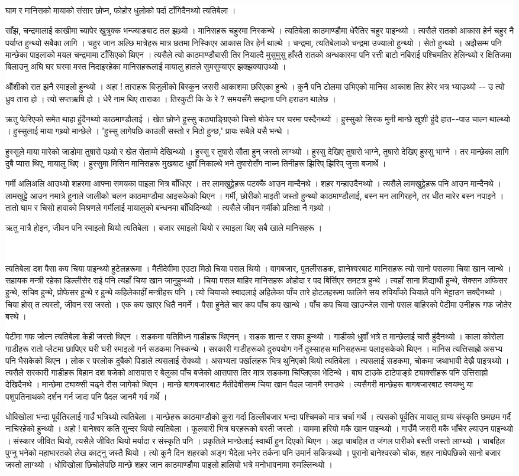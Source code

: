 घाम र मानिसको मायाको संसार छोप्न, फोहोर धुलोको पर्दा टाँगिदैनथ्यो त्यतिबेला । 

साँझ, चन्द्रमालाई काखीमा च्यापेर खुत्रुक्क भन्ज्याङबाट तल झथ्र्यो । मानिसहरू चहुरमा निस्कन्थे । त्यतिबेला काठमाण्डौमा धेरैतिर चहुर पाइन्थ्यो । त्यसैले रातको आकास हेर्न चहुर नै पर्याप्त हुन्थ्यो सबैका लागि । चहुर जान अल्छि मात्रेहरू मात्र छतमा निस्किएर आकास तिर हेर्न थाल्थे । चन्द्रमा, त्यतिबेलाको चन्द्रमा उज्यालो हुन्थ्यो । सेतो हुन्थ्यो । अझैसम्म पनि मान्छेका पाइलाको मयल चन्द्रमामा टाँसिएको थिएन । त्यसैले त्यो काठमाण्डौबासी तिर नियाल्दै मुसुमुसु हाँस्तै रातको अन्धकारमा पनि रत्ती बाटो नबिराई पश्चिमतिर हेलिन्थ्यो र क्षितिजमा बिलाउनु अघि घर घरमा मस्त निदाइरहेका मानिसहरूलाई मायालु हातले सुमसुम्याएर झक्झक्याउथ्यो । 

औंशीको रात झनै रमाइलो हुन्थ्यो । अहा ! ताराहरू बिजुलीको बिस्कुन जसरी आकाशमा छरिएका हुन्थे । कुनै पनि टोलमा उभिएको मानिस आकाश तिर हेरेर भत्र भ्याउथ्यो -- उ त्यो ध्रुव तारा हो । त्यो सप्तऋषि हो । धेरै नाम थिए ताराका । तिरकुटी कि के रे ? समयसँगै सम्झना पनि हराउन थालेछ । 

ऋतु फेरिएको समेत थाहा हुंदैनथ्यो काठमाण्डौलाई । खेत छोप्ने हुस्सु कठ्याङ्ग्रिएको चिसो बोकेर घर घरमा पस्दैनथ्यो । हुस्सुको सिरक मुनी मान्छे खुशी हुंदै हात--पाउ चाल्न थाल्थ्यो । हुस्सुलाई माया गथ्र्यो मान्छेले । 'हुस्सु लागेपछि काउली सस्तो र मिठो हुन्छ,' प्रायः सबैले यसै भन्थे । 

हुस्सुले माया मारेको जाडोमा तुषारो पथ्र्यो र खेत सेताम्मे देखिन्थ्यो । हुस्सु र तुषारो सौता हुन् जस्तो लाग्थ्यो । हुस्सु देखिए तुषारो भाग्ने, तुषारो देखिए हुस्सु भाग्ने । तर मान्छेका लागि दुबै प्यारा थिए, मायालु थिए । हुस्सुमा मिसिन मानिसहरू मुखबाट धुवाँ निकाल्थे भने तुषारोसँग नाच्न तिनीहरू झिरिप् झिरिप् जुत्ता बजार्थे । 

गर्मी अलिअलि आउथ्यो शहरमा आफ्ना समयका पाइला भित्र बाँधिएर । तर लामखुट्टेहरू पटक्कै आउन मान्दैनथे । शहर गन्हाउदैनथ्यो । त्यसैले लामखुट्टेहरू पनि आउन मान्दैनथे । लामखुट्टे आउन नमात्रे हुनाले जालीको चलन काठमाण्डौमा आइसकेको थिएन । गर्मी, छोरीको माइती जस्तो हुन्थ्यो काठमाण्डौलाई, बस्न मन लागिरहने, तर धीत मारेर बस्न नपाइने । तातो घाम र चिसो हावाको मिश्रणले गर्मीलाई मायालुको बन्धनमा बाँधिदिन्थ्यो । त्यसैले जीवन गर्मीको प्रतिक्षा नै गथ्र्यो ।

ऋतु मात्रै होइन, जीवन पनि रमाइलो थियो त्यतिबेला । बजार रमाइलो थियो र रमाइला थिए सबै खाले मानिसहरू । 

 

त्यतिबेला दश पैसा कप चिया पाइन्थ्यो हुटेलहरूमा । मैतीदेवीमा एउटा मिठो चिया पसल थियो । वागबजार, पुतलीसडक, ज्ञानेश्वरबाट मानिसहरू त्यो सानो पसलमा चिया खान जान्थे । सहायक मन्त्री रहेका डिल्लीसेर राई पनि त्यहाँ चिया खान जानुहुन्थ्यो । चिया पसल बाहिर मानिसहरू ओहोदा र पद बिर्सिएर समटत्र हुन्थे । त्यहाँ साना विद्यार्थी हुन्थे, सेक्सन अफिसर हुन्थे, सचिव हुन्थे, प्रोफेसर हुन्थे र हुन्थे कहिलेकाहीं मन्त्रीहरू पनि । त्यो चियाको स्बादलाई अहिलेका पाँच तारे होटलहरूमा फालिने सय रुपियाँको चियाले पनि भेट्टाउन सक्दैनथ्यो । चिया होस् त त्यस्तो, जीवन रस जस्तो । एक कप खाएर धितै नमर्ने । पैसा हुनेले चार कप पाँच कप खान्थे । पाँच कप चिया खाउन्जेल सानो पसल बाहिरको पेटीमा उनीहरू गफ जोतेर बस्थे । 

पेटीमा गफ जोत्न त्यतिबेला केही जस्तो थिएन । सडकमा यतिविध्न गाडीहरू थिएनन् । सडक शान्त र सफा हुन्थ्यो । गाडीको धुवाँ भत्रे त मान्छेलाई चासै हुंदैनथ्यो । काला कोरोला गाडीहरू रातो प्लेटमा छापिएर घरी घरी रमाइलो गर्न सडकमा निस्कन्थे । सरकारी गाडीहरूको दुरुपयोग गर्ने दुस्साहस मानिसहरूमा पलाइसकेको थिएन । मानिस त्यत्तिसाह्रो असभ्य पनि भैसकेको थिएन । लोक र परलोक दुबैको पिडाले त्यसलाई रोक्थ्यो । असभ्यता पर्खालहरू भित्र थुनिएको थियो त्यतिबेला । त्यसलाई सडकमा, चोकमा जथाभावी देख्नै पाइत्रथ्यो । त्यसैले सरकारी गाडीहरू बिहान दश बजेको आसपास र बेलुका पाँच बजेको आसपास तिर मात्र सडकमा चिप्लिएका भेटिन्थे । बाघ टाउके टाटेपाङ्ग्रे ट्याक्सीहरू पनि उत्तिसाह्रो देखिदैनथे । मान्छेमा ट्याक्सी चढ्ने रौस जागेको थिएन । मान्छे बागबजारबाट मैतीदेवीसम्म चिया खान पैदल जानमै रमाउथे । त्यसैगरी मान्छेहरू बागबजारबाट स्वयम्भु या पशुपतिनाथको दर्शन गर्न जादा पनि पैदल जानमै गर्व गर्थे । 

धोविखोला भन्दा पूर्वतिरलाई गाउँ भत्रिथ्यो त्यतिबेला । मान्छेहरू काठमाण्डौको कुरा गर्दा डिल्लीबजार भन्दा पश्चिमको मात्र चर्चा गर्थे । त्यसको पूर्वतिर मायालु ग्राम्य संस्कृति छमछम गर्दै नाचिरहेको हुन्थ्यो । अहो ! बानेश्वर कति सुन्दर थियो त्यतिबेला । फूलबारी भित्र घरहरूको बस्ती जस्तो । याममा हरियो मकै खान पाइन्थ्यो । गाउँमै जसरी मकै भाँचेर ल्याउन पाइन्थ्यो । संस्कार जीवित थियो, त्यसैले जीवित थियो मर्यादा र संस्कृति पनि । प्रकृतिले मान्छेलाई स्वार्थी हुन दिएको थिएन । अझ चाबहिल त जंगल पारीको बस्ती जस्तो लाग्थ्यो । चाबहिल पुग्नु भनेको महाभारतको लेख काट्नु जस्तै थियो । त्यो कुनै दिन शहरको अङ्ग भैदेला भनेर तर्कना पनि उमार्न सकित्रथ्यो । पुरानो बानेश्वरको चोक, शहर नाघेपछिको सानो बजार जस्तो लाग्थ्यो । धोविखोला छिचोलेपछि मान्छे शहर जान काठमाण्डौमा पाइलो हालियो भत्रे मनोभावनामा रुमल्लिन्थ्यो । 
